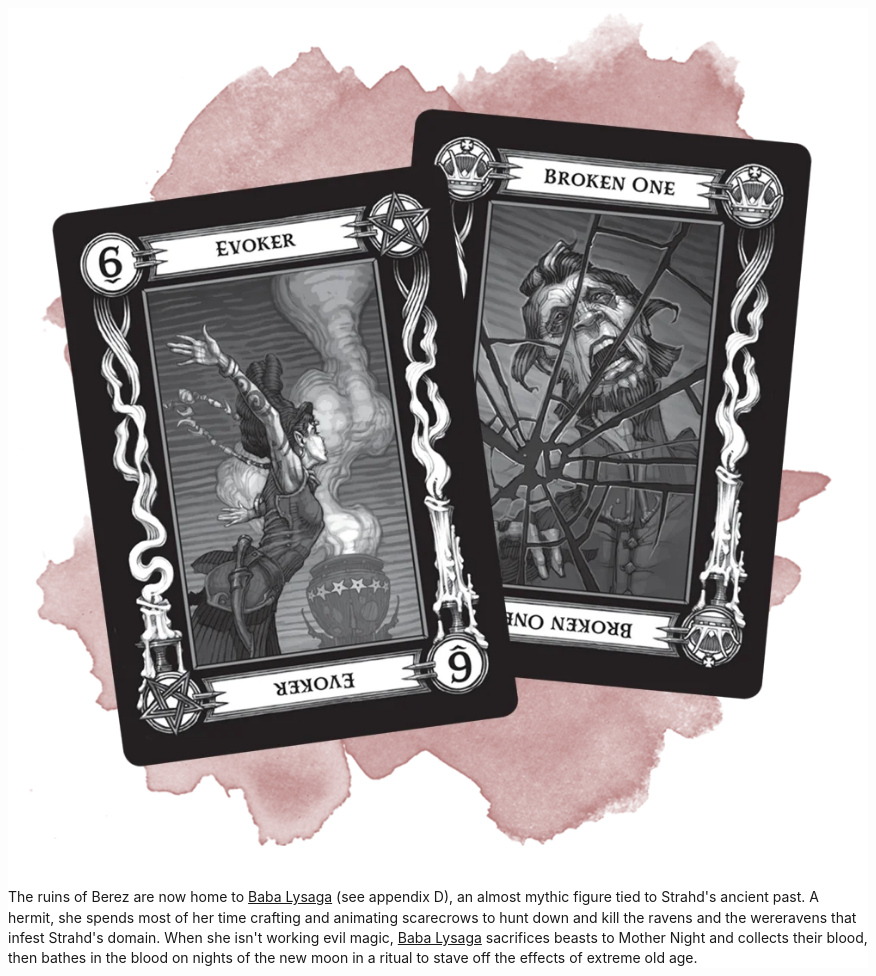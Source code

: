 ![](/3-Mechanics/CLI/adventures/curse-of-strahd/img/098-cos10-01.webp#center)

The ruins of Berez are now home to [Baba Lysaga](baba-lysaga-cos.md) (see appendix D), an almost mythic figure tied to Strahd's ancient past. A hermit, she spends most of her time crafting and animating scarecrows to hunt down and kill the ravens and the wereravens that infest Strahd's domain. When she isn't working evil magic, [Baba Lysaga](baba-lysaga-cos.md) sacrifices beasts to Mother Night and collects their blood, then bathes in the blood on nights of the new moon in a ritual to stave off the effects of extreme old age.
